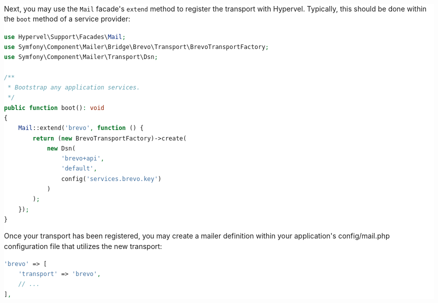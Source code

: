 Next, you may use the `Mail` facade's `extend` method to register the transport with Hypervel. Typically, this should be done within the `boot` method of a service provider:

```php
use Hypervel\Support\Facades\Mail;
use Symfony\Component\Mailer\Bridge\Brevo\Transport\BrevoTransportFactory;
use Symfony\Component\Mailer\Transport\Dsn;

/**
 * Bootstrap any application services.
 */
public function boot(): void
{
    Mail::extend('brevo', function () {
        return (new BrevoTransportFactory)->create(
            new Dsn(
                'brevo+api',
                'default',
                config('services.brevo.key')
            )
        );
    });
}
```

Once your transport has been registered, you may create a mailer definition within your application's config/mail.php configuration file that utilizes the new transport:

```php
'brevo' => [
    'transport' => 'brevo',
    // ...
],
```